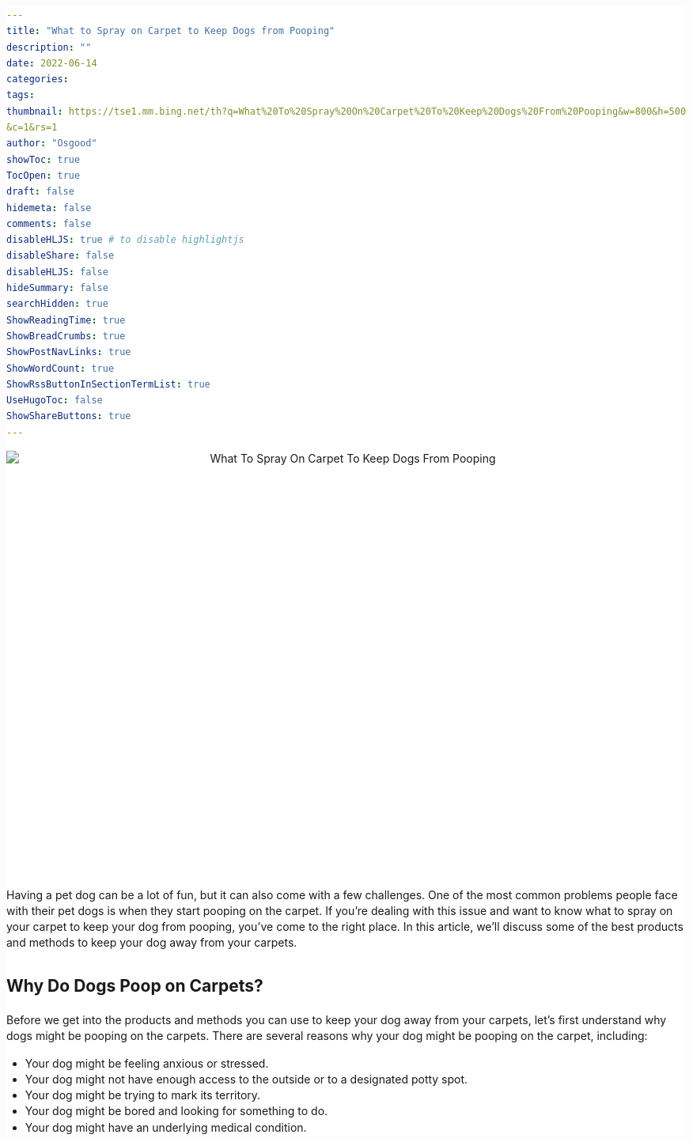 ```yaml
---
title: "What to Spray on Carpet to Keep Dogs from Pooping"
description: ""
date: 2022-06-14
categories: 
tags: 
thumbnail: https://tse1.mm.bing.net/th?q=What%20To%20Spray%20On%20Carpet%20To%20Keep%20Dogs%20From%20Pooping&w=800&h=500&c=1&rs=1
author: "Osgood"
showToc: true
TocOpen: true
draft: false
hidemeta: false
comments: false
disableHLJS: true # to disable highlightjs
disableShare: false
disableHLJS: false
hideSummary: false
searchHidden: true
ShowReadingTime: true
ShowBreadCrumbs: true
ShowPostNavLinks: true
ShowWordCount: true
ShowRssButtonInSectionTermList: true
UseHugoToc: false
ShowShareButtons: true
---
```


<center>
	<img src="https://tse1.mm.bing.net/th?q=What%20To%20Spray%20On%20Carpet%20To%20Keep%20Dogs%20From%20Pooping&w=800&h=500&c=1&rs=1" alt="What To Spray On Carpet To Keep Dogs From Pooping" width="800" height="500" style="display: block; width: 100%; height: auto">
</center>

<p>Having a pet dog can be a lot of fun, but it can also come with a few challenges. One of the most common problems people face with their pet dogs is when they start pooping on the carpet. If you’re dealing with this issue and want to know what to spray on your carpet to keep your dog from pooping, you’ve come to the right place. In this article, we’ll discuss some of the best products and methods to keep your dog away from your carpets.</p>

<h2>Why Do Dogs Poop on Carpets?</h2>

<p>Before we get into the products and methods you can use to keep your dog away from your carpets, let’s first understand why dogs might be pooping on the carpets. There are several reasons why your dog might be pooping on the carpet, including:</p>

<ul>
  <li>Your dog might be feeling anxious or stressed.</li>
  <li>Your dog might not have enough access to the outside or to a designated potty spot.</li>
  <li>Your dog might be trying to mark its territory.</li>
  <li>Your dog might be bored and looking for something to do.</li>
  <li>Your dog might have an underlying medical condition.</li>
</ul>
